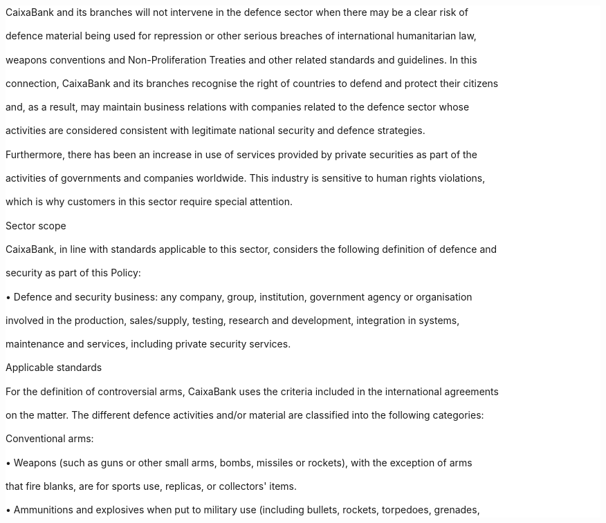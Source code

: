 
CaixaBank and its branches will not intervene in the defence sector when there may be a clear risk of

defence material being used for repression or other serious breaches of international humanitarian law,

weapons conventions and Non-Proliferation Treaties and other related standards and guidelines. In this

connection, CaixaBank and its branches recognise the right of countries to defend and protect their citizens

and, as a result, may maintain business relations with companies related to the defence sector whose

activities are considered consistent with legitimate national security and defence strategies.



Furthermore, there has been an increase in use of services provided by private securities as part of the

activities of governments and companies worldwide. This industry is sensitive to human rights violations,

which is why customers in this sector require special attention.

Sector scope



CaixaBank, in line with standards applicable to this sector, considers the following definition of defence and

security as part of this Policy:

• Defence and security business: any company, group, institution, government agency or organisation

involved in the production, sales/supply, testing, research and development, integration in systems,

maintenance and services, including private security services.

Applicable standards



For the definition of controversial arms, CaixaBank uses the criteria included in the international agreements

on the matter. The different defence activities and/or material are classified into the following categories:



Conventional arms:

• Weapons (such as guns or other small arms, bombs, missiles or rockets), with the exception of arms

that fire blanks, are for sports use, replicas, or collectors' items.

• Ammunitions and explosives when put to military use (including bullets, rockets, torpedoes, grenades,
